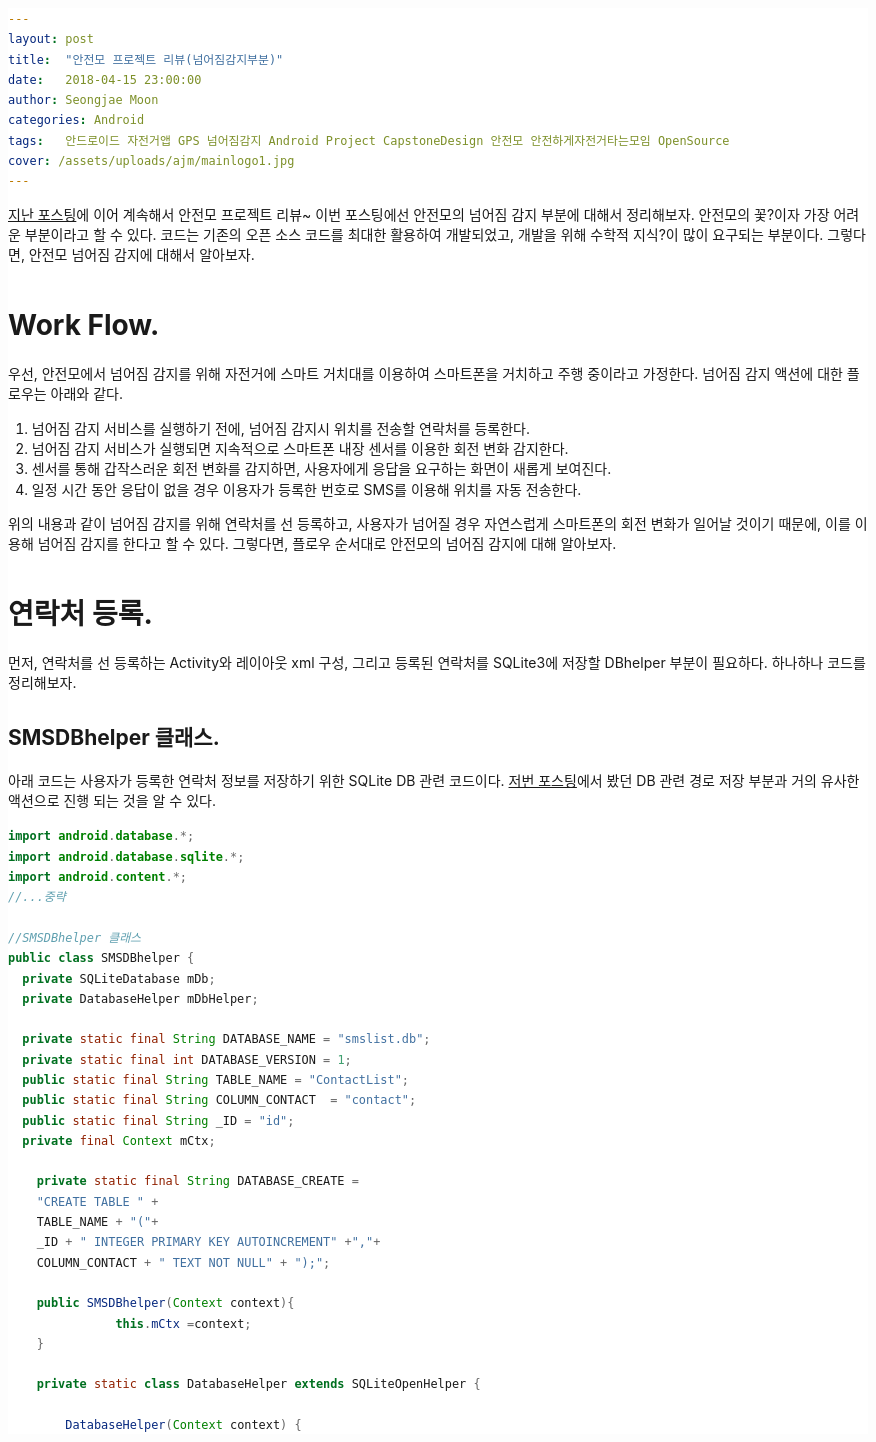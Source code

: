 ```yaml
---
layout: post
title:  "안전모 프로젝트 리뷰(넘어짐감지부분)"
date:   2018-04-15 23:00:00
author: Seongjae Moon
categories: Android
tags:   안드로이드 자전거앱 GPS 넘어짐감지 Android Project CapstoneDesign 안전모 안전하게자전거타는모임 OpenSource
cover: /assets/uploads/ajm/mainlogo1.jpg
---
```


[지난 포스팅](https://seongjaemoon.github.io/android/2018/04/06/ajmMap.html)에 이어 계속해서 안전모 프로젝트 리뷰~ 이번 포스팅에선 안전모의 넘어짐 감지 부분에 대해서 정리해보자. 안전모의 꽃?이자 가장 어려운 부분이라고 할 수 있다. 코드는 기존의 오픈 소스 코드를 최대한 활용하여 개발되었고, 개발을 위해 수학적 지식?이 많이 요구되는 부분이다. 그렇다면, 안전모 넘어짐 감지에 대해서 알아보자.

# Work Flow.
우선, 안전모에서 넘어짐 감지를 위해 자전거에 스마트 거치대를 이용하여 스마트폰을 거치하고 주행 중이라고 가정한다. 넘어짐 감지 액션에 대한 플로우는 아래와 같다.
1. 넘어짐 감지 서비스를 실행하기 전에, 넘어짐 감지시 위치를 전송할 연락처를 등록한다.
2. 넘어짐 감지 서비스가 실행되면 지속적으로 스마트폰 내장 센서를 이용한 회전 변화 감지한다.
3. 센서를 통해 갑작스러운 회전 변화를 감지하면, 사용자에게 응답을 요구하는 화면이 새롭게 보여진다.
4. 일정 시간 동안 응답이 없을 경우 이용자가 등록한 번호로 SMS를 이용해 위치를 자동 전송한다.

위의 내용과 같이 넘어짐 감지를 위해 연락처를 선 등록하고, 사용자가 넘어질 경우 자연스럽게 스마트폰의 회전 변화가 일어날 것이기 때문에, 이를 이용해 넘어짐 감지를 한다고 할 수 있다. 그렇다면, 플로우 순서대로 안전모의 넘어짐 감지에 대해 알아보자.
# 연락처 등록.
먼저, 연락처를 선 등록하는 Activity와 레이아웃 xml 구성, 그리고 등록된 연락처를 SQLite3에 저장할 DBhelper 부분이 필요하다. 하나하나 코드를 정리해보자.
## SMSDBhelper 클래스.
아래 코드는 사용자가 등록한 연락처 정보를 저장하기 위한 SQLite DB 관련 코드이다. [저번 포스팅](https://seongjaemoon.github.io/android/2018/04/06/ajmMap.html)에서 봤던 DB 관련 경로 저장 부분과 거의 유사한 액션으로 진행 되는 것을 알 수 있다.
```java
import android.database.*;
import android.database.sqlite.*;
import android.content.*;
//...중략

//SMSDBhelper 클래스
public class SMSDBhelper {
  private SQLiteDatabase mDb;
  private DatabaseHelper mDbHelper;

  private static final String DATABASE_NAME = "smslist.db";
  private static final int DATABASE_VERSION = 1;
  public static final String TABLE_NAME = "ContactList";
  public static final String COLUMN_CONTACT  = "contact";
  public static final String _ID = "id";
  private final Context mCtx;

    private static final String DATABASE_CREATE =
    "CREATE TABLE " +
    TABLE_NAME + "("+
    _ID + " INTEGER PRIMARY KEY AUTOINCREMENT" +","+
    COLUMN_CONTACT + " TEXT NOT NULL" + ");";

    public SMSDBhelper(Context context){
               this.mCtx =context;
    }

    private static class DatabaseHelper extends SQLiteOpenHelper {

        DatabaseHelper(Context context) {
```